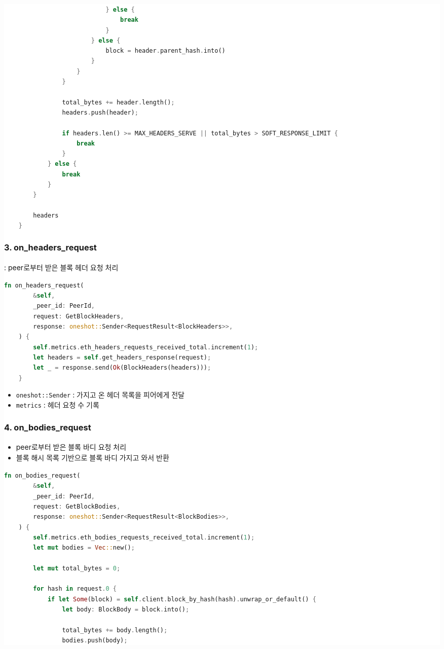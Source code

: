 ```Rust
                            } else {
                                break
                            }
                        } else {
                            block = header.parent_hash.into()
                        }
                    }
                }

                total_bytes += header.length();
                headers.push(header);

                if headers.len() >= MAX_HEADERS_SERVE || total_bytes > SOFT_RESPONSE_LIMIT {
                    break
                }
            } else {
                break
            }
        }

        headers
    }
```

### 3. on_headers_request
: peer로부터 받은 블록 헤더 요청 처리 
```Rust
fn on_headers_request(
        &self,
        _peer_id: PeerId,
        request: GetBlockHeaders,
        response: oneshot::Sender<RequestResult<BlockHeaders>>,
    ) {
        self.metrics.eth_headers_requests_received_total.increment(1);
        let headers = self.get_headers_response(request);
        let _ = response.send(Ok(BlockHeaders(headers)));
    }
```
- `oneshot::Sender` :  가지고 온 헤더 목록을 피어에게 전달
- `metrics` : 헤더 요청 수 기록 

### 4. on_bodies_request
- peer로부터 받은 블록 바디 요청 처리
- 블록 해시 목록 기반으로 블록 바디 가지고 와서 반환
```Rust
fn on_bodies_request(
        &self,
        _peer_id: PeerId,
        request: GetBlockBodies,
        response: oneshot::Sender<RequestResult<BlockBodies>>,
    ) {
        self.metrics.eth_bodies_requests_received_total.increment(1);
        let mut bodies = Vec::new();

        let mut total_bytes = 0;

        for hash in request.0 {
            if let Some(block) = self.client.block_by_hash(hash).unwrap_or_default() {
                let body: BlockBody = block.into();

                total_bytes += body.length();
                bodies.push(body);

```